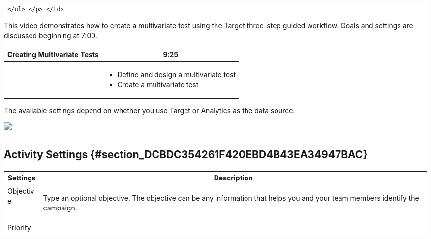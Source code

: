      </ul> </p> </td> 
  </tr> 
 </tbody> 
</table>

This video demonstrates how to create a multivariate test using the Target three-step guided workflow. Goals and settings are discussed beginning at 7:00. 



<table id="table_6F26C2EA7336463AA952A096D5DFA99B"> 
 <thead> 
  <tr> 
   <th class="entry" colspan="2"> Creating Multivariate Tests </th> 
   <th colname="col3" class="entry"> 9:25 </th> 
  </tr> 
 </thead>
 <tbody> 
  <tr> 
   <td colspan="2"> <p> 
     <div width="550" class="video-iframe"> 
      <iframe src="https://www.youtube.com/embed/X8w5IQqEOow/" frameborder="0" webkitallowfullscreen="true" mozallowfullscreen="true" oallowfullscreen="true" msallowfullscreen="true" allowfullscreen="allowfullscreen" scrolling="no" width="550" height="345">https://www.youtube.com/embed/X8w5IQqEOow/</iframe>
     </div> </p> </td> 
   <td colname="col3"> <p> 
     <ul id="ul_64641B23C08843DDA6F6B94D81E6C80F"> 
      <li id="li_595D9626314A4F0DA0D1DD0C694401FE">Define and design a multivariate test </li> 
      <li id="li_873A89BF532C48369F68C100609DD173">Create a multivariate test </li> 
     </ul> </p> </td> 
  </tr> 
 </tbody> 
</table>

The available settings depend on whether you use Target or Analytics as the data source. 

![](graphics/mvt_settings.png) 

## Activity Settings {#section_DCBDC354261F420EBD4B43EA34947BAC}



<table id="table_464BE186EE1F463DA99D16FC482A4AFA"> 
 <thead> 
  <tr> 
   <th colname="col1" class="entry"> Settings </th> 
   <th colname="col2" class="entry"> Description </th> 
  </tr> 
 </thead>
 <tbody> 
  <tr> 
   <td colname="col1"> Objective </td> 
   <td colname="col2"> <p>Type an optional objective. The objective can be any information that helps you and your team members identify the campaign. </p> </td> 
  </tr> 
  <tr> 
   <td colname="col1"> Priority </td> 